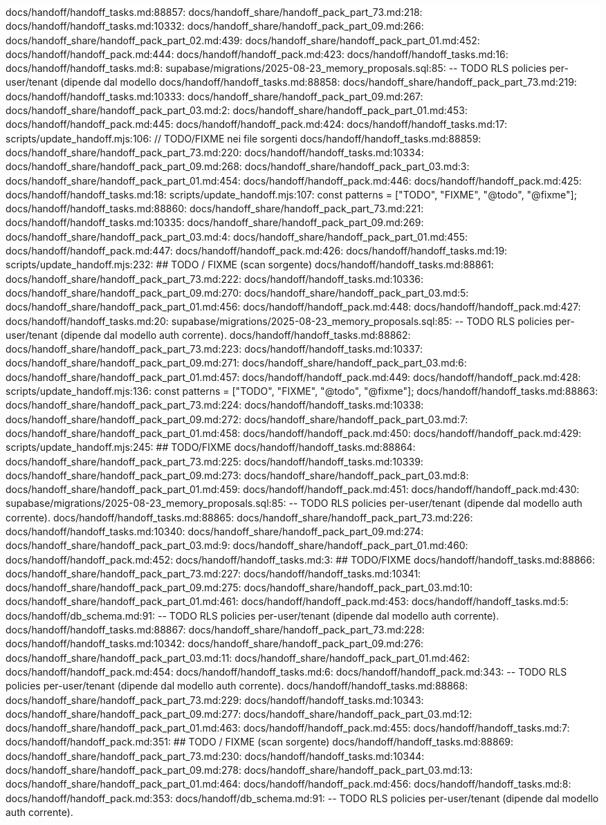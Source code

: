 docs/handoff/handoff_tasks.md:88857: docs/handoff_share/handoff_pack_part_73.md:218: docs/handoff/handoff_tasks.md:10332: docs/handoff_share/handoff_pack_part_09.md:266: docs/handoff_share/handoff_pack_part_02.md:439: docs/handoff_share/handoff_pack_part_01.md:452: docs/handoff/handoff_pack.md:444: docs/handoff/handoff_pack.md:423: docs/handoff/handoff_tasks.md:16: docs/handoff/handoff_tasks.md:8: supabase/migrations/2025-08-23_memory_proposals.sql:85: -- TODO RLS policies per-user/tenant (dipende dal modello
docs/handoff/handoff_tasks.md:88858: docs/handoff_share/handoff_pack_part_73.md:219: docs/handoff/handoff_tasks.md:10333: docs/handoff_share/handoff_pack_part_09.md:267: docs/handoff_share/handoff_pack_part_03.md:2: docs/handoff_share/handoff_pack_part_01.md:453: docs/handoff/handoff_pack.md:445: docs/handoff/handoff_pack.md:424: docs/handoff/handoff_tasks.md:17: scripts/update_handoff.mjs:106: // TODO/FIXME nei file sorgenti
docs/handoff/handoff_tasks.md:88859: docs/handoff_share/handoff_pack_part_73.md:220: docs/handoff/handoff_tasks.md:10334: docs/handoff_share/handoff_pack_part_09.md:268: docs/handoff_share/handoff_pack_part_03.md:3: docs/handoff_share/handoff_pack_part_01.md:454: docs/handoff/handoff_pack.md:446: docs/handoff/handoff_pack.md:425: docs/handoff/handoff_tasks.md:18: scripts/update_handoff.mjs:107: const patterns = ["TODO", "FIXME", "@todo", "@fixme"];
docs/handoff/handoff_tasks.md:88860: docs/handoff_share/handoff_pack_part_73.md:221: docs/handoff/handoff_tasks.md:10335: docs/handoff_share/handoff_pack_part_09.md:269: docs/handoff_share/handoff_pack_part_03.md:4: docs/handoff_share/handoff_pack_part_01.md:455: docs/handoff/handoff_pack.md:447: docs/handoff/handoff_pack.md:426: docs/handoff/handoff_tasks.md:19: scripts/update_handoff.mjs:232: ## TODO / FIXME (scan sorgente)
docs/handoff/handoff_tasks.md:88861: docs/handoff_share/handoff_pack_part_73.md:222: docs/handoff/handoff_tasks.md:10336: docs/handoff_share/handoff_pack_part_09.md:270: docs/handoff_share/handoff_pack_part_03.md:5: docs/handoff_share/handoff_pack_part_01.md:456: docs/handoff/handoff_pack.md:448: docs/handoff/handoff_pack.md:427: docs/handoff/handoff_tasks.md:20: supabase/migrations/2025-08-23_memory_proposals.sql:85: -- TODO RLS policies per-user/tenant (dipende dal modello auth corrente).
docs/handoff/handoff_tasks.md:88862: docs/handoff_share/handoff_pack_part_73.md:223: docs/handoff/handoff_tasks.md:10337: docs/handoff_share/handoff_pack_part_09.md:271: docs/handoff_share/handoff_pack_part_03.md:6: docs/handoff_share/handoff_pack_part_01.md:457: docs/handoff/handoff_pack.md:449: docs/handoff/handoff_pack.md:428: scripts/update_handoff.mjs:136: const patterns = ["TODO", "FIXME", "@todo", "@fixme"];
docs/handoff/handoff_tasks.md:88863: docs/handoff_share/handoff_pack_part_73.md:224: docs/handoff/handoff_tasks.md:10338: docs/handoff_share/handoff_pack_part_09.md:272: docs/handoff_share/handoff_pack_part_03.md:7: docs/handoff_share/handoff_pack_part_01.md:458: docs/handoff/handoff_pack.md:450: docs/handoff/handoff_pack.md:429: scripts/update_handoff.mjs:245: ## TODO/FIXME
docs/handoff/handoff_tasks.md:88864: docs/handoff_share/handoff_pack_part_73.md:225: docs/handoff/handoff_tasks.md:10339: docs/handoff_share/handoff_pack_part_09.md:273: docs/handoff_share/handoff_pack_part_03.md:8: docs/handoff_share/handoff_pack_part_01.md:459: docs/handoff/handoff_pack.md:451: docs/handoff/handoff_pack.md:430: supabase/migrations/2025-08-23_memory_proposals.sql:85: -- TODO RLS policies per-user/tenant (dipende dal modello auth corrente).
docs/handoff/handoff_tasks.md:88865: docs/handoff_share/handoff_pack_part_73.md:226: docs/handoff/handoff_tasks.md:10340: docs/handoff_share/handoff_pack_part_09.md:274: docs/handoff_share/handoff_pack_part_03.md:9: docs/handoff_share/handoff_pack_part_01.md:460: docs/handoff/handoff_pack.md:452: docs/handoff/handoff_tasks.md:3: ## TODO/FIXME
docs/handoff/handoff_tasks.md:88866: docs/handoff_share/handoff_pack_part_73.md:227: docs/handoff/handoff_tasks.md:10341: docs/handoff_share/handoff_pack_part_09.md:275: docs/handoff_share/handoff_pack_part_03.md:10: docs/handoff_share/handoff_pack_part_01.md:461: docs/handoff/handoff_pack.md:453: docs/handoff/handoff_tasks.md:5: docs/handoff/db_schema.md:91: -- TODO RLS policies per-user/tenant (dipende dal modello auth corrente).
docs/handoff/handoff_tasks.md:88867: docs/handoff_share/handoff_pack_part_73.md:228: docs/handoff/handoff_tasks.md:10342: docs/handoff_share/handoff_pack_part_09.md:276: docs/handoff_share/handoff_pack_part_03.md:11: docs/handoff_share/handoff_pack_part_01.md:462: docs/handoff/handoff_pack.md:454: docs/handoff/handoff_tasks.md:6: docs/handoff/handoff_pack.md:343: -- TODO RLS policies per-user/tenant (dipende dal modello auth corrente).
docs/handoff/handoff_tasks.md:88868: docs/handoff_share/handoff_pack_part_73.md:229: docs/handoff/handoff_tasks.md:10343: docs/handoff_share/handoff_pack_part_09.md:277: docs/handoff_share/handoff_pack_part_03.md:12: docs/handoff_share/handoff_pack_part_01.md:463: docs/handoff/handoff_pack.md:455: docs/handoff/handoff_tasks.md:7: docs/handoff/handoff_pack.md:351: ## TODO / FIXME (scan sorgente)
docs/handoff/handoff_tasks.md:88869: docs/handoff_share/handoff_pack_part_73.md:230: docs/handoff/handoff_tasks.md:10344: docs/handoff_share/handoff_pack_part_09.md:278: docs/handoff_share/handoff_pack_part_03.md:13: docs/handoff_share/handoff_pack_part_01.md:464: docs/handoff/handoff_pack.md:456: docs/handoff/handoff_tasks.md:8: docs/handoff/handoff_pack.md:353: docs/handoff/db_schema.md:91: -- TODO RLS policies per-user/tenant (dipende dal modello auth corrente).